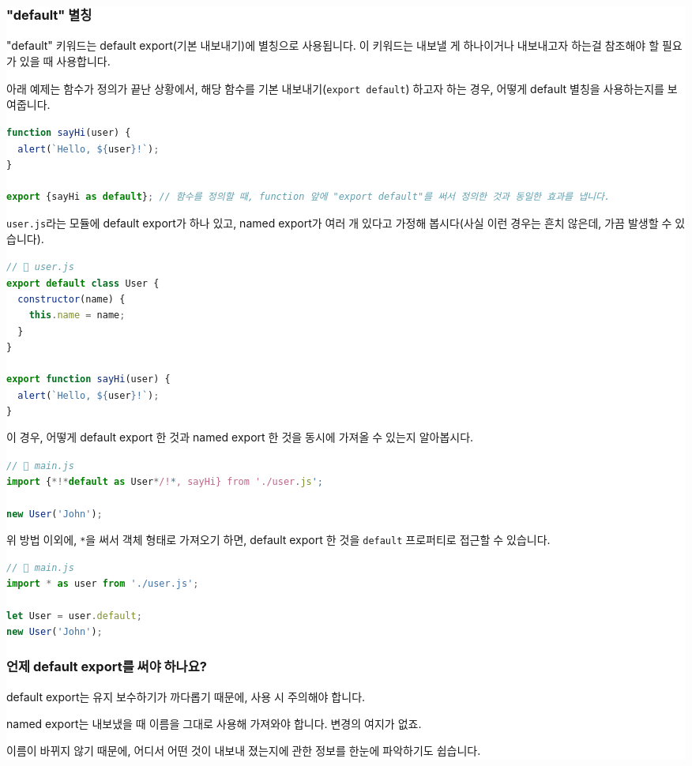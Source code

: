 ### "default" 별칭

"default" 키워드는 default export(기본 내보내기)에 별칭으로 사용됩니다. 이 키워드는 내보낼 게 하나이거나 내보내고자 하는걸 참조해야 할 필요가 있을 때 사용합니다.

아래 예제는 함수가 정의가 끝난 상황에서, 해당 함수를 기본 내보내기(`export default`) 하고자 하는 경우, 어떻게 default 별칭을 사용하는지를 보여줍니다.

```js
function sayHi(user) {
  alert(`Hello, ${user}!`);
}

export {sayHi as default}; // 함수를 정의할 때, function 앞에 "export default"를 써서 정의한 것과 동일한 효과를 냅니다.
```

`user.js`라는 모듈에 default export가 하나 있고, named export가 여러 개 있다고 가정해 봅시다(사실 이런 경우는 흔치 않은데, 가끔 발생할 수 있습니다).

```js
// 📁 user.js
export default class User {
  constructor(name) {
    this.name = name;
  }
}

export function sayHi(user) {
  alert(`Hello, ${user}!`);
}
```

이 경우, 어떻게 default export 한 것과 named export 한 것을 동시에 가져올 수 있는지 알아봅시다.

```js
// 📁 main.js
import {*!*default as User*/!*, sayHi} from './user.js';

new User('John');
```

위 방법 이외에, `*`을 써서 객체 형태로 가져오기 하면, default export 한 것을 `default` 프로퍼티로 접근할 수 있습니다. 

```js
// 📁 main.js
import * as user from './user.js';

let User = user.default;
new User('John');
```


### 언제 default export를 써야 하나요?

default export는 유지 보수하기가 까다롭기 때문에, 사용 시 주의해야 합니다.

named export는 내보냈을 때 이름을 그대로 사용해 가져와야 합니다. 변경의 여지가 없죠. 

이름이 바뀌지 않기 때문에, 어디서 어떤 것이 내보내 졌는지에 관한 정보를 한눈에 파악하기도 쉽습니다.
